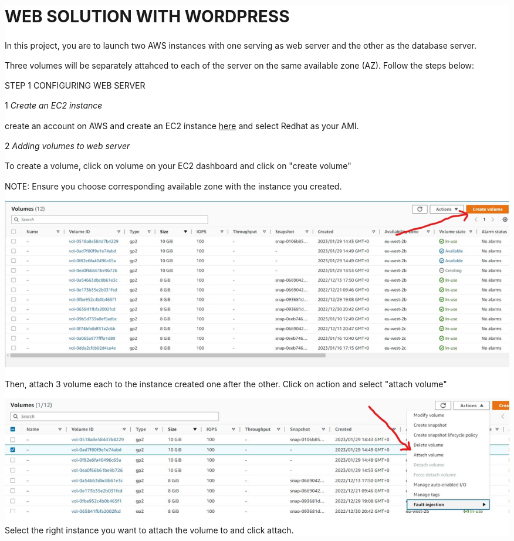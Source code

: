 # WEB SOLUTION WITH WORDPRESS
 
 In this project, you are to launch two AWS instances with one serving as web server and the other as the database server. 

 Three volumes will  be separately attahced to each of the server on the same available zone (AZ). Follow the steps below:

STEP 1 CONFIGURING WEB SERVER

1 *Create an EC2 instance*

create an account on AWS and create an EC2 instance 
[here](https://console.aws.amazon.com/ec2/v2/home) and select Redhat as your AMI.

2 *Adding volumes to web server*
 
 To create a volume, click on volume on your EC2 dashboard and click on "create volume"

 NOTE: Ensure you choose corresponding available zone with the instance you created.

 ![create volume](./image-6/create-volume.jpg)

 Then, attach 3 volume each to the instance created one after the other. Click on action and select "attach volume"

 ![attach volume](./image-6/attach-volume.jpg)

 Select the right instance you want to attach the volume to and click attach.
